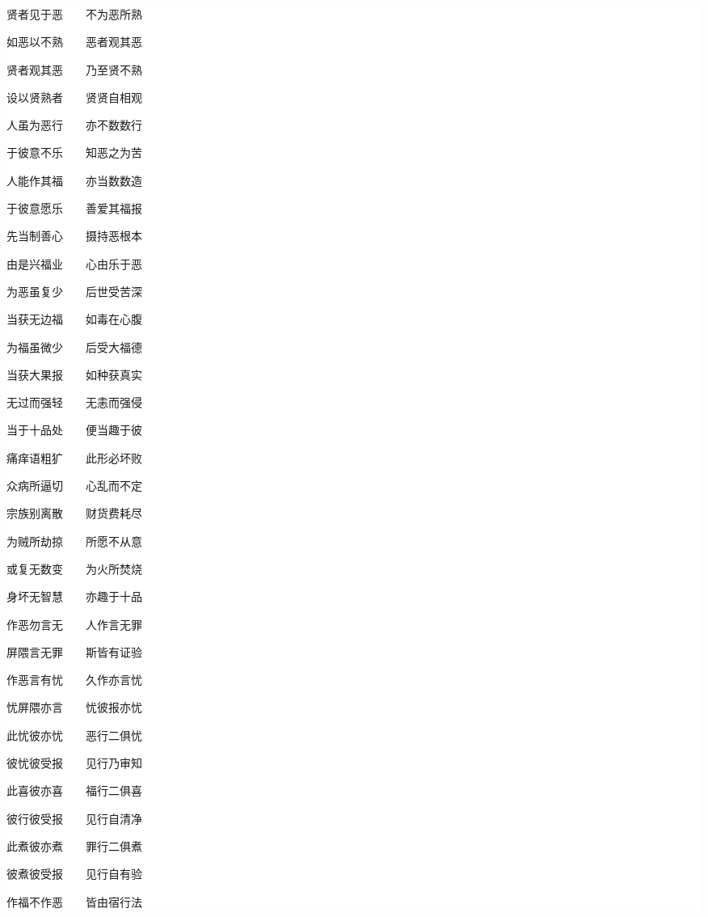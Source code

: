 贤者见于恶　　不为恶所熟  

如恶以不熟　　恶者观其恶  

贤者观其恶　　乃至贤不熟  

设以贤熟者　　贤贤自相观  

人虽为恶行　　亦不数数行  

于彼意不乐　　知恶之为苦  

人能作其福　　亦当数数造  

于彼意愿乐　　善爱其福报  

先当制善心　　摄持恶根本  

由是兴福业　　心由乐于恶  

为恶虽复少　　后世受苦深  

当获无边福　　如毒在心腹  

为福虽微少　　后受大福德  

当获大果报　　如种获真实  

无过而强轻　　无恚而强侵  

当于十品处　　便当趣于彼  

痛痒语粗犷　　此形必坏败  

众病所逼切　　心乱而不定  

宗族别离散　　财货费耗尽  

为贼所劫掠　　所愿不从意  

或复无数变　　为火所焚烧  

身坏无智慧　　亦趣于十品  

作恶勿言无　　人作言无罪  

屏隈言无罪　　斯皆有证验  

作恶言有忧　　久作亦言忧  

忧屏隈亦言　　忧彼报亦忧  

此忧彼亦忧　　恶行二俱忧  

彼忧彼受报　　见行乃审知  

此喜彼亦喜　　福行二俱喜  

彼行彼受报　　见行自清净  

此煮彼亦煮　　罪行二俱煮  

彼煮彼受报　　见行自有验  

作福不作恶　　皆由宿行法  
